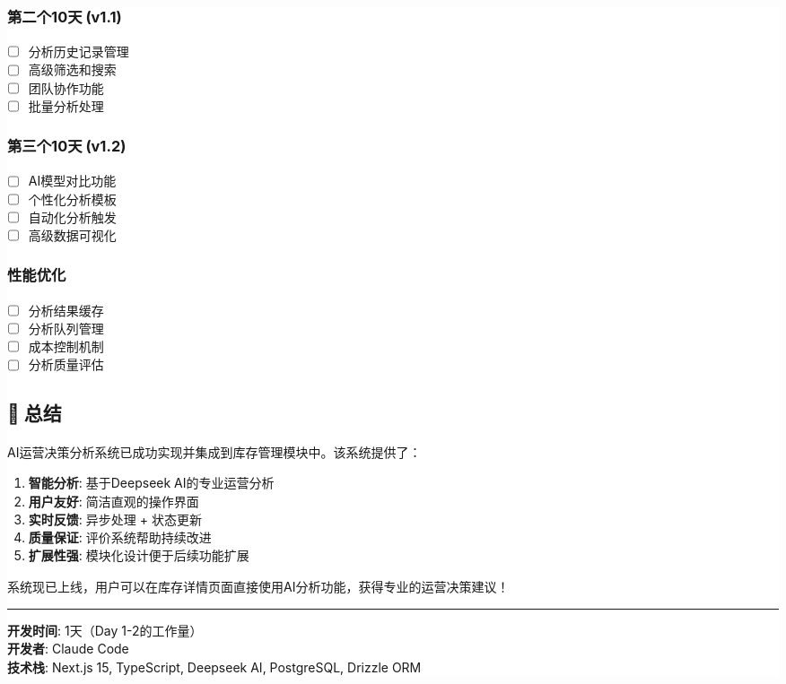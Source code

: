 ### 第二个10天 (v1.1)
- [ ] 分析历史记录管理
- [ ] 高级筛选和搜索
- [ ] 团队协作功能
- [ ] 批量分析处理

### 第三个10天 (v1.2)
- [ ] AI模型对比功能
- [ ] 个性化分析模板
- [ ] 自动化分析触发
- [ ] 高级数据可视化

### 性能优化
- [ ] 分析结果缓存
- [ ] 分析队列管理
- [ ] 成本控制机制
- [ ] 分析质量评估

## 🎉 总结

AI运营决策分析系统已成功实现并集成到库存管理模块中。该系统提供了：

1. **智能分析**: 基于Deepseek AI的专业运营分析
2. **用户友好**: 简洁直观的操作界面
3. **实时反馈**: 异步处理 + 状态更新
4. **质量保证**: 评价系统帮助持续改进
5. **扩展性强**: 模块化设计便于后续功能扩展

系统现已上线，用户可以在库存详情页面直接使用AI分析功能，获得专业的运营决策建议！

---

**开发时间**: 1天（Day 1-2的工作量）  
**开发者**: Claude Code  
**技术栈**: Next.js 15, TypeScript, Deepseek AI, PostgreSQL, Drizzle ORM